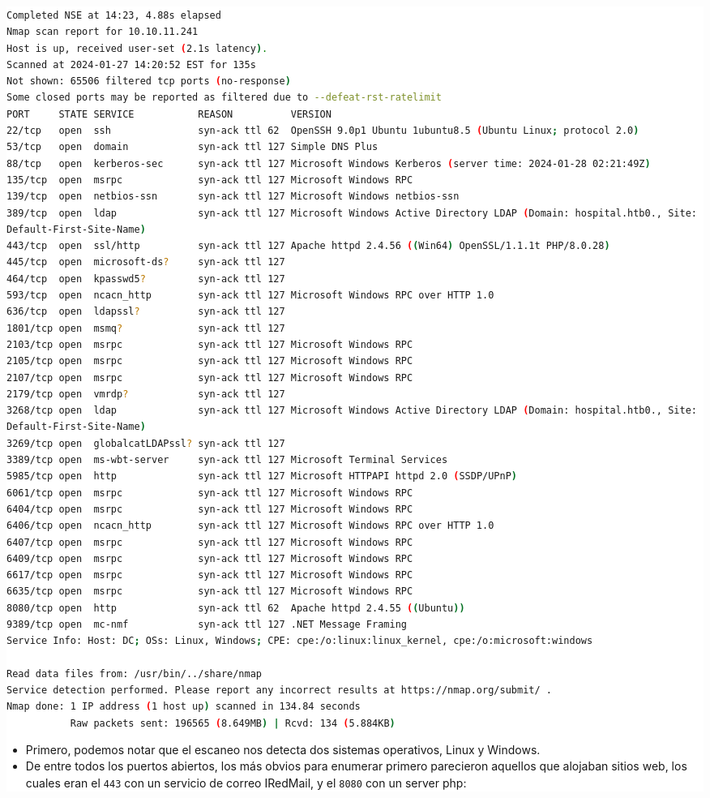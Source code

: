 ~~~bash
Completed NSE at 14:23, 4.88s elapsed
Nmap scan report for 10.10.11.241
Host is up, received user-set (2.1s latency).
Scanned at 2024-01-27 14:20:52 EST for 135s
Not shown: 65506 filtered tcp ports (no-response)
Some closed ports may be reported as filtered due to --defeat-rst-ratelimit
PORT     STATE SERVICE           REASON          VERSION
22/tcp   open  ssh               syn-ack ttl 62  OpenSSH 9.0p1 Ubuntu 1ubuntu8.5 (Ubuntu Linux; protocol 2.0)
53/tcp   open  domain            syn-ack ttl 127 Simple DNS Plus
88/tcp   open  kerberos-sec      syn-ack ttl 127 Microsoft Windows Kerberos (server time: 2024-01-28 02:21:49Z)
135/tcp  open  msrpc             syn-ack ttl 127 Microsoft Windows RPC
139/tcp  open  netbios-ssn       syn-ack ttl 127 Microsoft Windows netbios-ssn
389/tcp  open  ldap              syn-ack ttl 127 Microsoft Windows Active Directory LDAP (Domain: hospital.htb0., Site: Default-First-Site-Name)
443/tcp  open  ssl/http          syn-ack ttl 127 Apache httpd 2.4.56 ((Win64) OpenSSL/1.1.1t PHP/8.0.28)
445/tcp  open  microsoft-ds?     syn-ack ttl 127
464/tcp  open  kpasswd5?         syn-ack ttl 127
593/tcp  open  ncacn_http        syn-ack ttl 127 Microsoft Windows RPC over HTTP 1.0
636/tcp  open  ldapssl?          syn-ack ttl 127
1801/tcp open  msmq?             syn-ack ttl 127
2103/tcp open  msrpc             syn-ack ttl 127 Microsoft Windows RPC
2105/tcp open  msrpc             syn-ack ttl 127 Microsoft Windows RPC
2107/tcp open  msrpc             syn-ack ttl 127 Microsoft Windows RPC
2179/tcp open  vmrdp?            syn-ack ttl 127
3268/tcp open  ldap              syn-ack ttl 127 Microsoft Windows Active Directory LDAP (Domain: hospital.htb0., Site: Default-First-Site-Name)
3269/tcp open  globalcatLDAPssl? syn-ack ttl 127
3389/tcp open  ms-wbt-server     syn-ack ttl 127 Microsoft Terminal Services
5985/tcp open  http              syn-ack ttl 127 Microsoft HTTPAPI httpd 2.0 (SSDP/UPnP)
6061/tcp open  msrpc             syn-ack ttl 127 Microsoft Windows RPC
6404/tcp open  msrpc             syn-ack ttl 127 Microsoft Windows RPC
6406/tcp open  ncacn_http        syn-ack ttl 127 Microsoft Windows RPC over HTTP 1.0
6407/tcp open  msrpc             syn-ack ttl 127 Microsoft Windows RPC
6409/tcp open  msrpc             syn-ack ttl 127 Microsoft Windows RPC
6617/tcp open  msrpc             syn-ack ttl 127 Microsoft Windows RPC
6635/tcp open  msrpc             syn-ack ttl 127 Microsoft Windows RPC
8080/tcp open  http              syn-ack ttl 62  Apache httpd 2.4.55 ((Ubuntu))
9389/tcp open  mc-nmf            syn-ack ttl 127 .NET Message Framing
Service Info: Host: DC; OSs: Linux, Windows; CPE: cpe:/o:linux:linux_kernel, cpe:/o:microsoft:windows

Read data files from: /usr/bin/../share/nmap
Service detection performed. Please report any incorrect results at https://nmap.org/submit/ .
Nmap done: 1 IP address (1 host up) scanned in 134.84 seconds
           Raw packets sent: 196565 (8.649MB) | Rcvd: 134 (5.884KB)
~~~

- Primero, podemos notar que el escaneo nos detecta dos sistemas operativos, Linux y Windows.
- De entre todos los puertos abiertos, los más obvios para enumerar primero parecieron aquellos que alojaban sitios web, los cuales eran el `443` con un servicio de correo IRedMail, y el `8080` con un server php:
